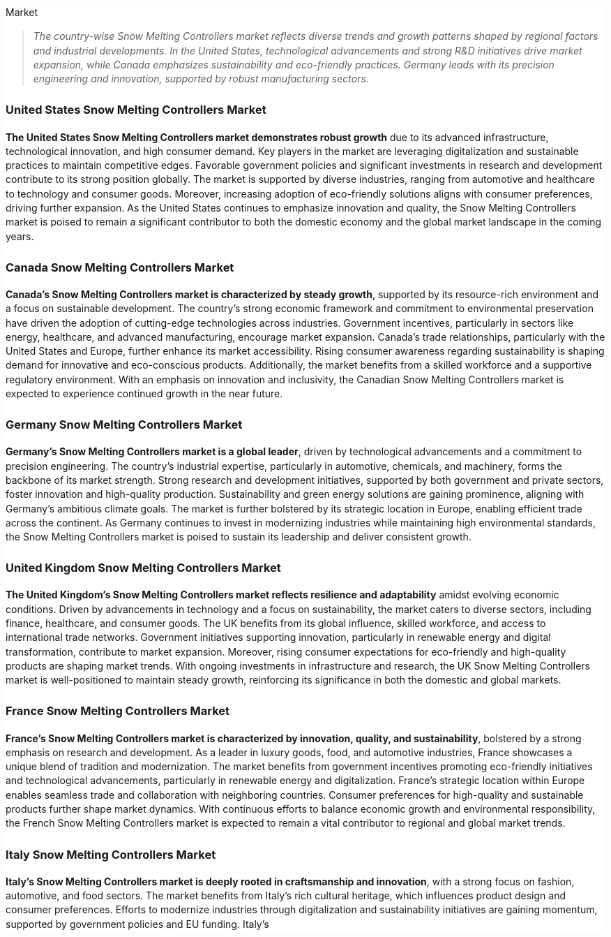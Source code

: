Market<br /></span></h1><blockquote><p><em><span class="">The country-wise Snow Melting Controllers market reflects diverse trends and growth patterns shaped by regional factors and industrial developments. In the United States, technological advancements and strong R&amp;D initiatives drive market expansion, while Canada emphasizes sustainability and eco-friendly practices. Germany leads with its precision engineering and innovation, supported by robust manufacturing sectors.</span></em></p></blockquote><h3><strong>United States Snow Melting Controllers Market</strong></h3><p><strong>The United States Snow Melting Controllers market demonstrates robust growth</strong> due to its advanced infrastructure, technological innovation, and high consumer demand. Key players in the market are leveraging digitalization and sustainable practices to maintain competitive edges. Favorable government policies and significant investments in research and development contribute to its strong position globally. The market is supported by diverse industries, ranging from automotive and healthcare to technology and consumer goods. Moreover, increasing adoption of eco-friendly solutions aligns with consumer preferences, driving further expansion. As the United States continues to emphasize innovation and quality, the Snow Melting Controllers market is poised to remain a significant contributor to both the domestic economy and the global market landscape in the coming years.</p><h3><strong>Canada Snow Melting Controllers Market</strong></h3><p><strong>Canada&rsquo;s Snow Melting Controllers market is characterized by steady growth</strong>, supported by its resource-rich environment and a focus on sustainable development. The country&rsquo;s strong economic framework and commitment to environmental preservation have driven the adoption of cutting-edge technologies across industries. Government incentives, particularly in sectors like energy, healthcare, and advanced manufacturing, encourage market expansion. Canada&rsquo;s trade relationships, particularly with the United States and Europe, further enhance its market accessibility. Rising consumer awareness regarding sustainability is shaping demand for innovative and eco-conscious products. Additionally, the market benefits from a skilled workforce and a supportive regulatory environment. With an emphasis on innovation and inclusivity, the Canadian Snow Melting Controllers market is expected to experience continued growth in the near future.</p><h3><strong>Germany Snow Melting Controllers Market</strong></h3><p><strong>Germany&rsquo;s Snow Melting Controllers market is a global leader</strong>, driven by technological advancements and a commitment to precision engineering. The country&rsquo;s industrial expertise, particularly in automotive, chemicals, and machinery, forms the backbone of its market strength. Strong research and development initiatives, supported by both government and private sectors, foster innovation and high-quality production. Sustainability and green energy solutions are gaining prominence, aligning with Germany&rsquo;s ambitious climate goals. The market is further bolstered by its strategic location in Europe, enabling efficient trade across the continent. As Germany continues to invest in modernizing industries while maintaining high environmental standards, the Snow Melting Controllers market is poised to sustain its leadership and deliver consistent growth.</p><h3><strong>United Kingdom Snow Melting Controllers Market</strong></h3><p><strong>The United Kingdom&rsquo;s Snow Melting Controllers market reflects resilience and adaptability</strong> amidst evolving economic conditions. Driven by advancements in technology and a focus on sustainability, the market caters to diverse sectors, including finance, healthcare, and consumer goods. The UK benefits from its global influence, skilled workforce, and access to international trade networks. Government initiatives supporting innovation, particularly in renewable energy and digital transformation, contribute to market expansion. Moreover, rising consumer expectations for eco-friendly and high-quality products are shaping market trends. With ongoing investments in infrastructure and research, the UK Snow Melting Controllers market is well-positioned to maintain steady growth, reinforcing its significance in both the domestic and global markets.</p><h3><strong>France Snow Melting Controllers Market</strong></h3><p><strong>France&rsquo;s Snow Melting Controllers market is characterized by innovation, quality, and sustainability</strong>, bolstered by a strong emphasis on research and development. As a leader in luxury goods, food, and automotive industries, France showcases a unique blend of tradition and modernization. The market benefits from government incentives promoting eco-friendly initiatives and technological advancements, particularly in renewable energy and digitalization. France&rsquo;s strategic location within Europe enables seamless trade and collaboration with neighboring countries. Consumer preferences for high-quality and sustainable products further shape market dynamics. With continuous efforts to balance economic growth and environmental responsibility, the French Snow Melting Controllers market is expected to remain a vital contributor to regional and global market trends.</p><h3><strong>Italy Snow Melting Controllers Market</strong></h3><p><strong>Italy&rsquo;s Snow Melting Controllers market is deeply rooted in craftsmanship and innovation</strong>, with a strong focus on fashion, automotive, and food sectors. The market benefits from Italy&rsquo;s rich cultural heritage, which influences product design and consumer preferences. Efforts to modernize industries through digitalization and sustainability initiatives are gaining momentum, supported by government policies and EU funding. Italy&rsquo;s
